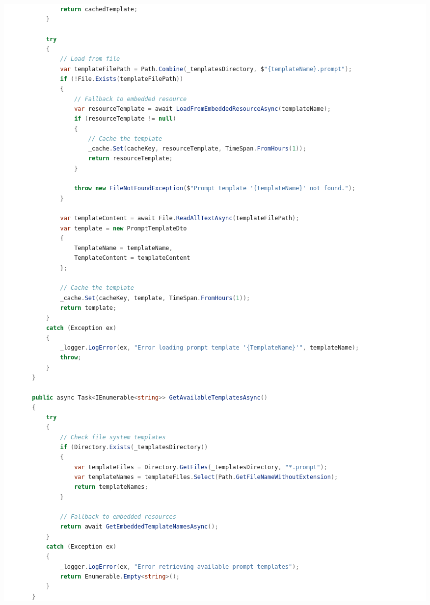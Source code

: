 ```csharp
                return cachedTemplate;
            }

            try
            {
                // Load from file
                var templateFilePath = Path.Combine(_templatesDirectory, $"{templateName}.prompt");
                if (!File.Exists(templateFilePath))
                {
                    // Fallback to embedded resource
                    var resourceTemplate = await LoadFromEmbeddedResourceAsync(templateName);
                    if (resourceTemplate != null)
                    {
                        // Cache the template
                        _cache.Set(cacheKey, resourceTemplate, TimeSpan.FromHours(1));
                        return resourceTemplate;
                    }
                    
                    throw new FileNotFoundException($"Prompt template '{templateName}' not found.");
                }

                var templateContent = await File.ReadAllTextAsync(templateFilePath);
                var template = new PromptTemplateDto
                {
                    TemplateName = templateName,
                    TemplateContent = templateContent
                };

                // Cache the template
                _cache.Set(cacheKey, template, TimeSpan.FromHours(1));
                return template;
            }
            catch (Exception ex)
            {
                _logger.LogError(ex, "Error loading prompt template '{TemplateName}'", templateName);
                throw;
            }
        }

        public async Task<IEnumerable<string>> GetAvailableTemplatesAsync()
        {
            try
            {
                // Check file system templates
                if (Directory.Exists(_templatesDirectory))
                {
                    var templateFiles = Directory.GetFiles(_templatesDirectory, "*.prompt");
                    var templateNames = templateFiles.Select(Path.GetFileNameWithoutExtension);
                    return templateNames;
                }

                // Fallback to embedded resources
                return await GetEmbeddedTemplateNamesAsync();
            }
            catch (Exception ex)
            {
                _logger.LogError(ex, "Error retrieving available prompt templates");
                return Enumerable.Empty<string>();
            }
        }

```